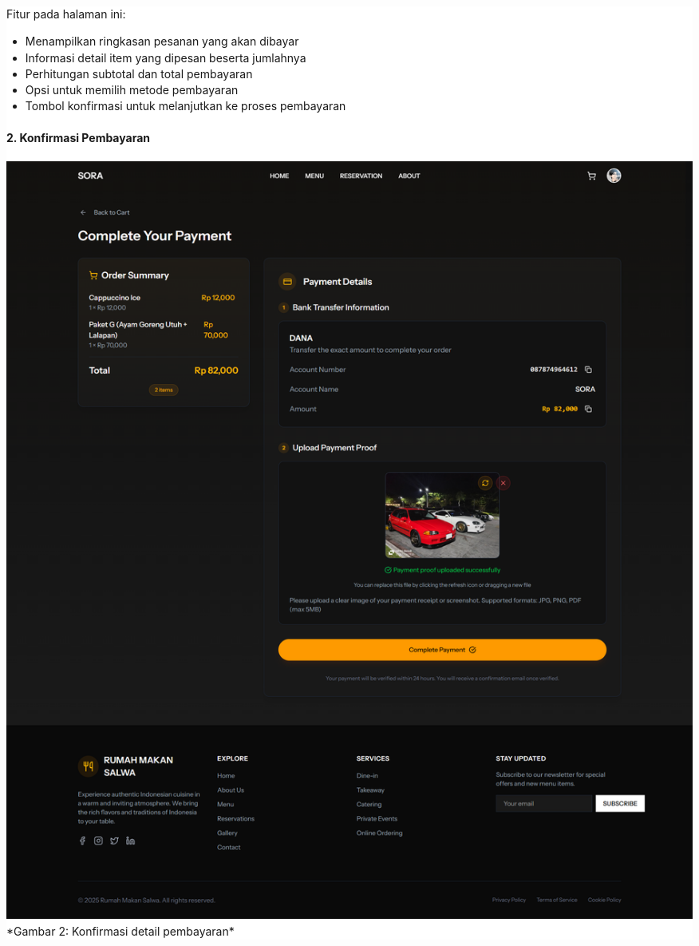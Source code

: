 Fitur pada halaman ini:
- Menampilkan ringkasan pesanan yang akan dibayar
- Informasi detail item yang dipesan beserta jumlahnya
- Perhitungan subtotal dan total pembayaran
- Opsi untuk memilih metode pembayaran
- Tombol konfirmasi untuk melanjutkan ke proses pembayaran

#### 2. Konfirmasi Pembayaran
<img src="checkafter.png">
*Gambar 2: Konfirmasi detail pembayaran*
